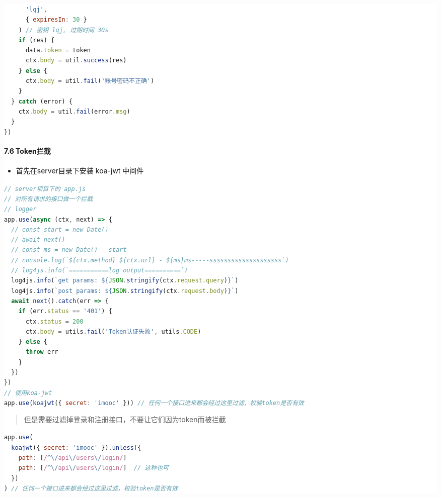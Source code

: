   ```javascript
        'lqj',
        { expiresIn: 30 }
      ) // 密钥 lqj, 过期时间 30s
      if (res) {
        data.token = token
        ctx.body = util.success(res)
      } else {
        ctx.body = util.fail('账号密码不正确')
      }
    } catch (error) {
      ctx.body = util.fail(error.msg)
    }
  })
  ```

#### 7.6 Token拦截

- 首先在server目录下安装 koa-jwt 中间件

```javascript
// server项目下的 app.js
// 对所有请求的接口做一个拦截
// logger
app.use(async (ctx, next) => {
  // const start = new Date()
  // await next()
  // const ms = new Date() - start
  // console.log(`${ctx.method} ${ctx.url} - ${ms}ms-----ssssssssssssssssssss`)
  // log4js.info(`===========log output==========`)
  log4js.info(`get params: ${JSON.stringify(ctx.request.query)}`)
  log4js.info(`post params: ${JSON.stringify(ctx.request.body)}`)
  await next().catch(err => {
    if (err.status == '401') {
      ctx.status = 200
      ctx.body = utils.fail('Token认证失败', utils.CODE)
    } else {
      throw err
    }
  })
})
// 使用koa-jwt
app.use(koajwt({ secret: 'imooc' })) // 任何一个接口进来都会经过这里过滤，校验token是否有效
```

> 但是需要过滤掉登录和注册接口，不要让它们因为token而被拦截

```javascript
app.use(
  koajwt({ secret: 'imooc' }).unless({
    path: [/^\/api\/users\/login/]
    path: [/^\/api\/users\/login/]  // 这种也可
  })
) // 任何一个接口进来都会经过这里过滤，校验token是否有效
```
